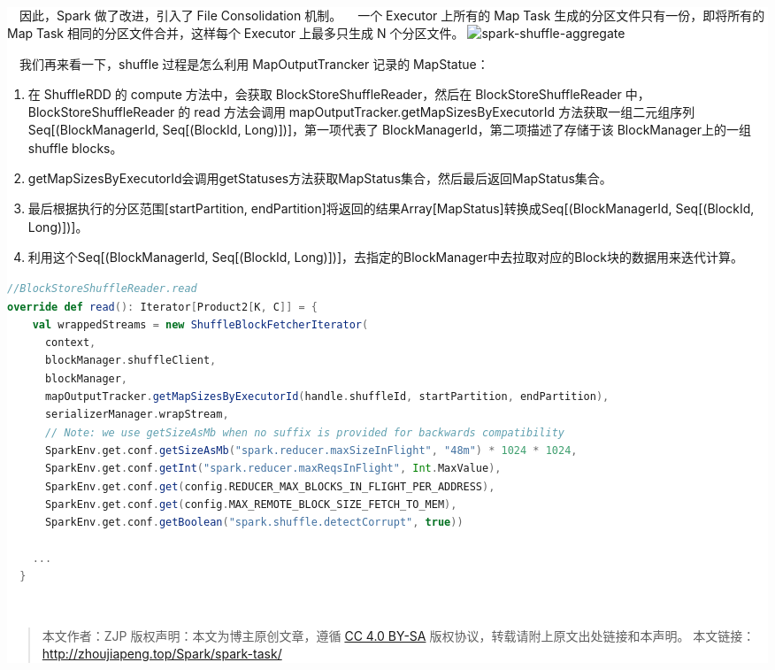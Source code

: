 &emsp;因此，Spark 做了改进，引入了 File Consolidation 机制。
&emsp;一个 Executor 上所有的 Map Task 生成的分区文件只有一份，即将所有的 Map Task 相同的分区文件合并，这样每个 Executor 上最多只生成 N 个分区文件。
![spark-shuffle-aggregate](https://github.com/JP6907/Pic/blob/master/spark/spark-shuffle2.jpg?raw=true)

&emsp;我们再来看一下，shuffle 过程是怎么利用 MapOutputTrancker 记录的 MapStatue：
1. 在 ShuffleRDD 的 compute 方法中，会获取 BlockStoreShuffleReader，然后在 BlockStoreShuffleReader 中，BlockStoreShuffleReader 的 read 方法会调用 mapOutputTracker.getMapSizesByExecutorId 方法获取一组二元组序列Seq[(BlockManagerId, Seq[(BlockId, Long)])]，第一项代表了 BlockManagerId，第二项描述了存储于该 BlockManager上的一组 shuffle blocks。

2. getMapSizesByExecutorId会调用getStatuses方法获取MapStatus集合，然后最后返回MapStatus集合。

3. 最后根据执行的分区范围[startPartition, endPartition]将返回的结果Array[MapStatus]转换成Seq[(BlockManagerId, Seq[(BlockId, Long)])]。

4. 利用这个Seq[(BlockManagerId, Seq[(BlockId, Long)])]，去指定的BlockManager中去拉取对应的Block块的数据用来迭代计算。

```scala
//BlockStoreShuffleReader.read
override def read(): Iterator[Product2[K, C]] = {
    val wrappedStreams = new ShuffleBlockFetcherIterator(
      context,
      blockManager.shuffleClient,
      blockManager,
      mapOutputTracker.getMapSizesByExecutorId(handle.shuffleId, startPartition, endPartition),
      serializerManager.wrapStream,
      // Note: we use getSizeAsMb when no suffix is provided for backwards compatibility
      SparkEnv.get.conf.getSizeAsMb("spark.reducer.maxSizeInFlight", "48m") * 1024 * 1024,
      SparkEnv.get.conf.getInt("spark.reducer.maxReqsInFlight", Int.MaxValue),
      SparkEnv.get.conf.get(config.REDUCER_MAX_BLOCKS_IN_FLIGHT_PER_ADDRESS),
      SparkEnv.get.conf.get(config.MAX_REMOTE_BLOCK_SIZE_FETCH_TO_MEM),
      SparkEnv.get.conf.getBoolean("spark.shuffle.detectCorrupt", true))

    ...
  }
```

&nbsp;
&nbsp;
>本文作者：ZJP
版权声明：本文为博主原创文章，遵循 [CC 4.0 BY-SA](http://creativecommons.org/licenses/by-sa/4.0/) 版权协议，转载请附上原文出处链接和本声明。
本文链接：http://zhoujiapeng.top/Spark/spark-task/